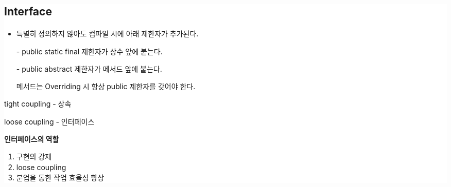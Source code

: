 

## Interface

- 특별히 정의하지 않아도 컴파일 시에 아래 제한자가 추가된다.

  \- public static final 제한자가 상수 앞에 붙는다.

  \- public abstract 제한자가 메서드 앞에 붙는다.

  	메서드는 Overriding 시 항상 public 제한자를 갖어야 한다.

tight coupling - 상속

loose coupling - 인터페이스



**인터페이스의 역할**

1. 구현의 강제
2. loose coupling
3. 분업을 통한 작업 효율성 향상

